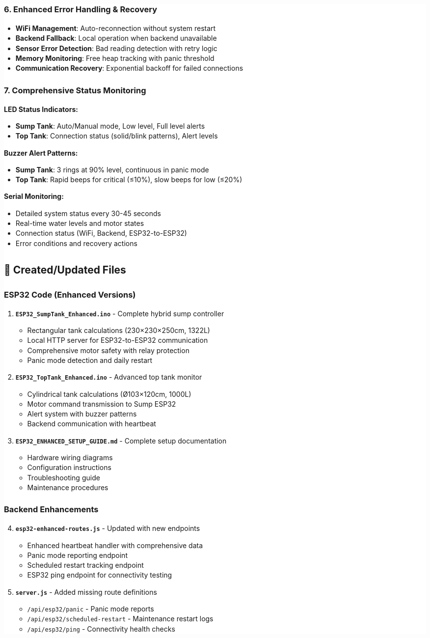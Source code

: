 ### 6. Enhanced Error Handling & Recovery
- **WiFi Management**: Auto-reconnection without system restart
- **Backend Fallback**: Local operation when backend unavailable  
- **Sensor Error Detection**: Bad reading detection with retry logic
- **Memory Monitoring**: Free heap tracking with panic threshold
- **Communication Recovery**: Exponential backoff for failed connections

### 7. Comprehensive Status Monitoring
**LED Status Indicators:**
- **Sump Tank**: Auto/Manual mode, Low level, Full level alerts
- **Top Tank**: Connection status (solid/blink patterns), Alert levels

**Buzzer Alert Patterns:**
- **Sump Tank**: 3 rings at 90% level, continuous in panic mode
- **Top Tank**: Rapid beeps for critical (≤10%), slow beeps for low (≤20%)

**Serial Monitoring:**
- Detailed system status every 30-45 seconds
- Real-time water levels and motor states
- Connection status (WiFi, Backend, ESP32-to-ESP32)
- Error conditions and recovery actions

## 📁 Created/Updated Files

### ESP32 Code (Enhanced Versions)
1. **`ESP32_SumpTank_Enhanced.ino`** - Complete hybrid sump controller
   - Rectangular tank calculations (230×230×250cm, 1322L)
   - Local HTTP server for ESP32-to-ESP32 communication
   - Comprehensive motor safety with relay protection
   - Panic mode detection and daily restart

2. **`ESP32_TopTank_Enhanced.ino`** - Advanced top tank monitor  
   - Cylindrical tank calculations (Ø103×120cm, 1000L)
   - Motor command transmission to Sump ESP32
   - Alert system with buzzer patterns
   - Backend communication with heartbeat

3. **`ESP32_ENHANCED_SETUP_GUIDE.md`** - Complete setup documentation
   - Hardware wiring diagrams
   - Configuration instructions
   - Troubleshooting guide
   - Maintenance procedures

### Backend Enhancements
4. **`esp32-enhanced-routes.js`** - Updated with new endpoints
   - Enhanced heartbeat handler with comprehensive data
   - Panic mode reporting endpoint
   - Scheduled restart tracking endpoint
   - ESP32 ping endpoint for connectivity testing

5. **`server.js`** - Added missing route definitions
   - `/api/esp32/panic` - Panic mode reports
   - `/api/esp32/scheduled-restart` - Maintenance restart logs
   - `/api/esp32/ping` - Connectivity health checks

